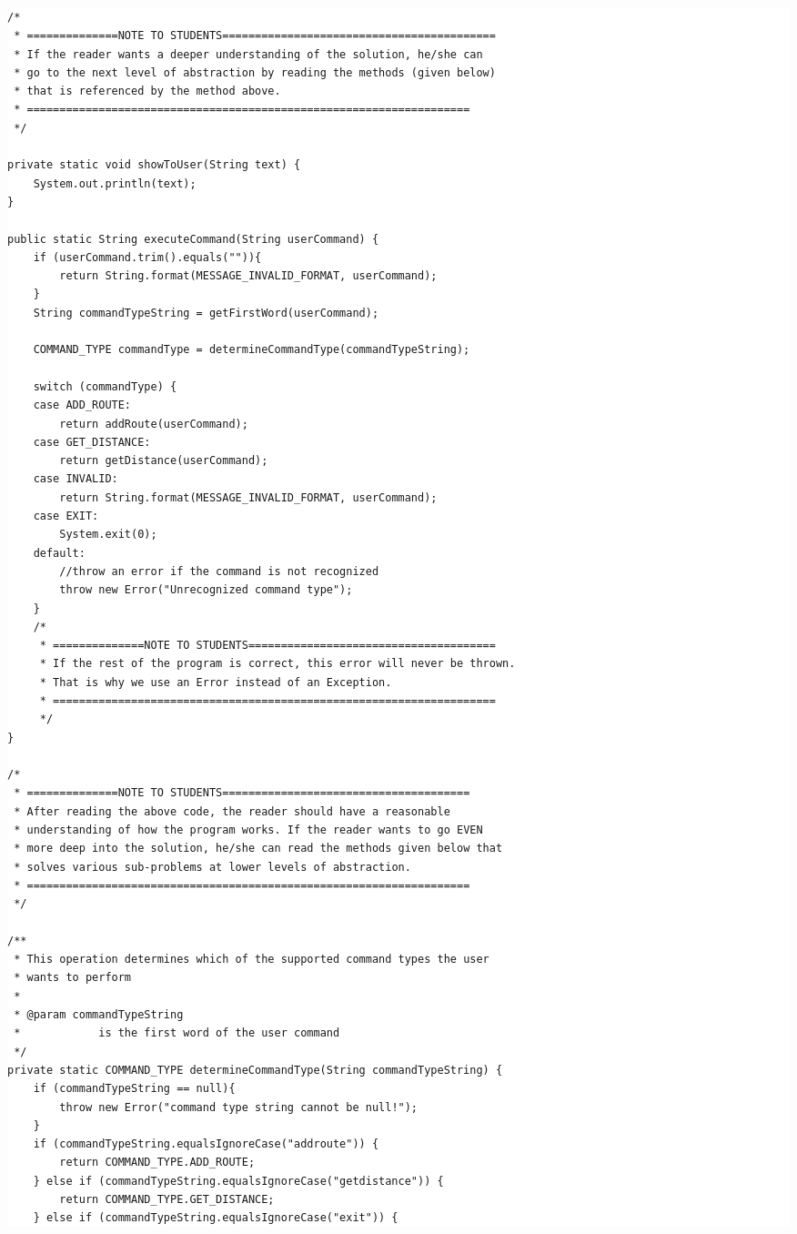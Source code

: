 	/*
	 * ==============NOTE TO STUDENTS==========================================
	 * If the reader wants a deeper understanding of the solution, he/she can 
	 * go to the next level of abstraction by reading the methods (given below)
	 * that is referenced by the method above.
	 * ====================================================================
	 */

	private static void showToUser(String text) {
		System.out.println(text);
	}

	public static String executeCommand(String userCommand) {
		if (userCommand.trim().equals("")){
			return String.format(MESSAGE_INVALID_FORMAT, userCommand);
		}
		String commandTypeString = getFirstWord(userCommand);

		COMMAND_TYPE commandType = determineCommandType(commandTypeString);

		switch (commandType) {
		case ADD_ROUTE:
			return addRoute(userCommand);
		case GET_DISTANCE:
			return getDistance(userCommand);
		case INVALID:
			return String.format(MESSAGE_INVALID_FORMAT, userCommand);
		case EXIT:
			System.exit(0);
		default:
			//throw an error if the command is not recognized
			throw new Error("Unrecognized command type");
		}
		/*
		 * ==============NOTE TO STUDENTS======================================
		 * If the rest of the program is correct, this error will never be thrown.
		 * That is why we use an Error instead of an Exception.
		 * ====================================================================
		 */
	}

	/*
	 * ==============NOTE TO STUDENTS======================================
	 * After reading the above code, the reader should have a reasonable
	 * understanding of how the program works. If the reader wants to go EVEN
	 * more deep into the solution, he/she can read the methods given below that
	 * solves various sub-problems at lower levels of abstraction.
	 * ====================================================================
	 */

	/**
	 * This operation determines which of the supported command types the user
	 * wants to perform
	 * 
	 * @param commandTypeString
	 *            is the first word of the user command
	 */
	private static COMMAND_TYPE determineCommandType(String commandTypeString) {
		if (commandTypeString == null){
			throw new Error("command type string cannot be null!");
		}
		if (commandTypeString.equalsIgnoreCase("addroute")) {
			return COMMAND_TYPE.ADD_ROUTE;
		} else if (commandTypeString.equalsIgnoreCase("getdistance")) {
			return COMMAND_TYPE.GET_DISTANCE;
		} else if (commandTypeString.equalsIgnoreCase("exit")) {